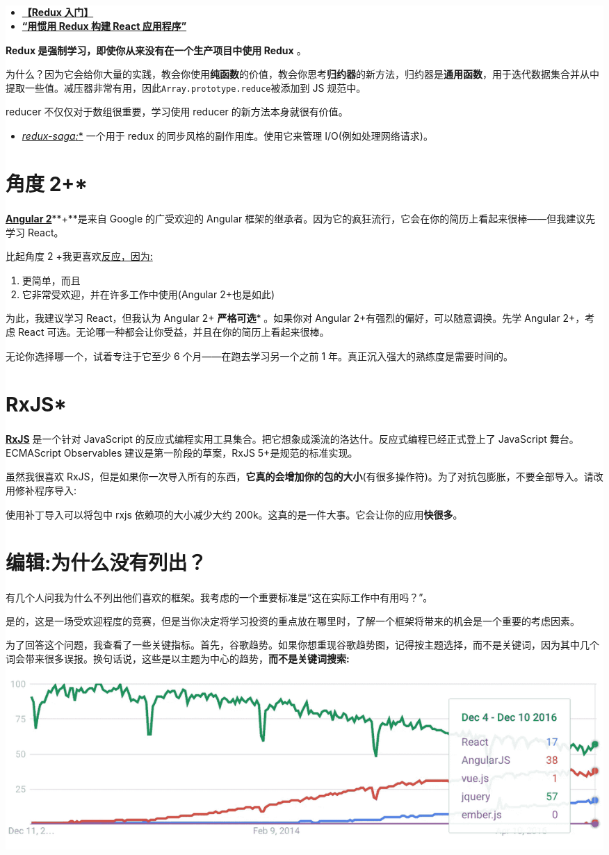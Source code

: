 *   [**【Redux 入门】**](https://egghead.io/courses/getting-started-with-redux)
*   [**“用惯用 Redux 构建 React 应用程序”**](https://egghead.io/courses/building-react-applications-with-idiomatic-redux)

**Redux 是强制学习，即使你从来没有在一个生产项目中使用 Redux** 。

为什么？因为它会给你大量的实践，教会你使用**纯函数**的价值，教会你思考**归约器**的新方法，归约器是**通用函数**，用于迭代数据集合并从中提取一些值。减压器非常有用，因此`Array.prototype.reduce`被添加到 JS 规范中。

reducer 不仅仅对于数组很重要，学习使用 reducer 的新方法本身就很有价值。

*   [**redux-saga*:**](https://github.com/yelouafi/redux-saga) 一个用于 redux 的同步风格的副作用库。使用它来管理 I/O(例如处理网络请求)。

# 角度 2+*

[**Angular 2**](https://angular.io/)**+**是来自 Google 的广受欢迎的 Angular 框架的继承者。因为它的疯狂流行，它会在你的简历上看起来很棒——但我建议先学习 React。

比起角度 2 +我更喜欢[反应，因为:](/javascript-scene/angular-2-vs-react-the-ultimate-dance-off-60e7dfbc379c)

1.  更简单，而且
2.  它非常受欢迎，并在许多工作中使用(Angular 2+也是如此)

为此，我建议学习 React，但我认为 Angular 2+ **严格可选*** 。如果你对 Angular 2+有强烈的偏好，可以随意调换。先学 Angular 2+，考虑 React 可选。无论哪一种都会让你受益，并且在你的简历上看起来很棒。

无论你选择哪一个，试着专注于它至少 6 个月——在跑去学习另一个之前 1 年。真正沉入强大的熟练度是需要时间的。

# RxJS*

[**RxJS**](https://github.com/Reactive-Extensions/RxJS) 是一个针对 JavaScript 的反应式编程实用工具集合。把它想象成溪流的洛达什。反应式编程已经正式登上了 JavaScript 舞台。ECMAScript Observables 建议是第一阶段的草案，RxJS 5+是规范的标准实现。

虽然我很喜欢 RxJS，但是如果你一次导入所有的东西，**它真的会增加你的包的大小**(有很多操作符)。为了对抗包膨胀，不要全部导入。请改用修补程序导入:

使用补丁导入可以将包中 rxjs 依赖项的大小减少大约 200k。这真的是一件大事。它会让你的应用**快很多**。

# 编辑:为什么没有列出<your favorite="" thing="">？</your>

有几个人问我为什么不列出他们喜欢的框架。我考虑的一个重要标准是“这在实际工作中有用吗？”。

是的，这是一场受欢迎程度的竞赛，但是当你决定将学习投资的重点放在哪里时，了解一个框架将带来的机会是一个重要的考虑因素。

为了回答这个问题，我查看了一些关键指标。首先，谷歌趋势。如果你想重现谷歌趋势图，记得按主题选择，而不是关键词，因为其中几个词会带来很多误报。换句话说，这些是以主题为中心的趋势，**而不是关键词搜索:**

![](img/0951b901b48b587ed626ee63fec03a1a.png)
